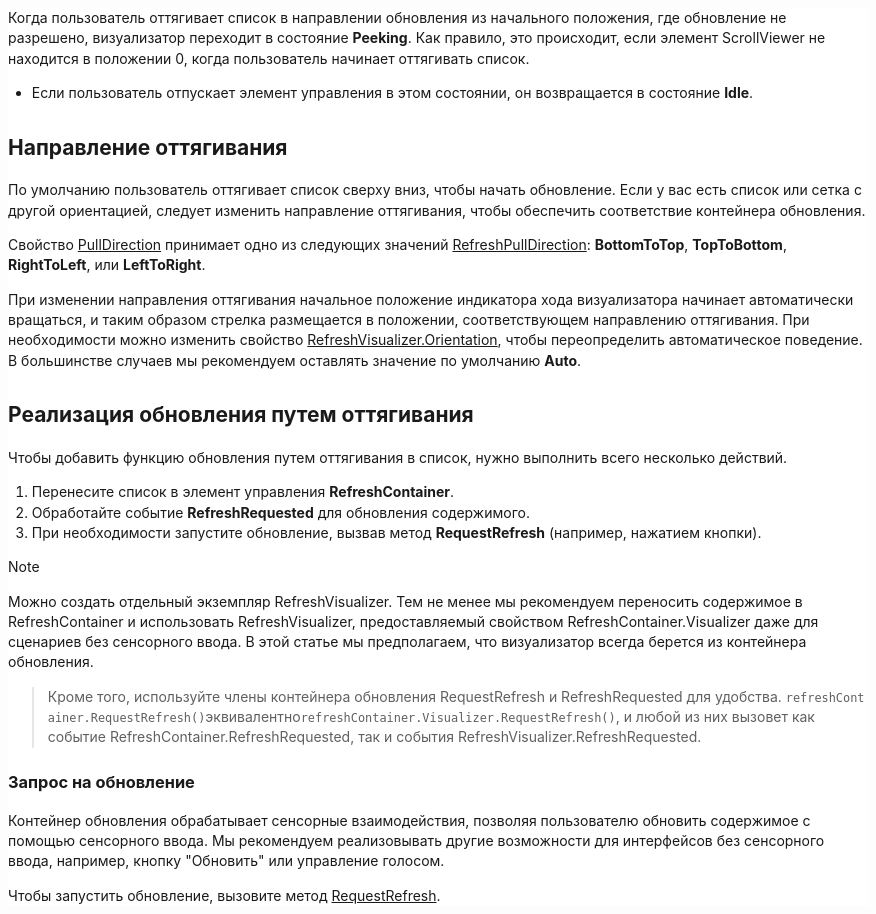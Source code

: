 Когда пользователь оттягивает список в направлении обновления из начального положения, где обновление не разрешено, визуализатор переходит в состояние **Peeking**. Как правило, это происходит, если элемент ScrollViewer не находится в положении 0, когда пользователь начинает оттягивать список.

- Если пользователь отпускает элемент управления в этом состоянии, он возвращается в состояние **Idle**.

## <a name="pull-direction"></a>Направление оттягивания

По умолчанию пользователь оттягивает список сверху вниз, чтобы начать обновление. Если у вас есть список или сетка с другой ориентацией, следует изменить направление оттягивания, чтобы обеспечить соответствие контейнера обновления.

Свойство [PullDirection](/uwp/api/windows.ui.xaml.controls.refreshcontainer.PullDirection) принимает одно из следующих значений [RefreshPullDirection](/uwp/api/windows.ui.xaml.controls.refreshpulldirection): **BottomToTop**, **TopToBottom**, **RightToLeft**, или **LeftToRight**.

При изменении направления оттягивания начальное положение индикатора хода визуализатора начинает автоматически вращаться, и таким образом стрелка размещается в положении, соответствующем направлению оттягивания. При необходимости можно изменить свойство [RefreshVisualizer.Orientation](/uwp/api/windows.ui.xaml.controls.refreshvisualizer.Orientation), чтобы переопределить автоматическое поведение. В большинстве случаев мы рекомендуем оставлять значение по умолчанию **Auto**.

## <a name="implement-pull-to-refresh"></a>Реализация обновления путем оттягивания

Чтобы добавить функцию обновления путем оттягивания в список, нужно выполнить всего несколько действий.

1. Перенесите список в элемент управления **RefreshContainer**.
1. Обработайте событие **RefreshRequested** для обновления содержимого.
1. При необходимости запустите обновление, вызвав метод **RequestRefresh** (например, нажатием кнопки).

> [!NOTE]
> Можно создать отдельный экземпляр RefreshVisualizer. Тем не менее мы рекомендуем переносить содержимое в RefreshContainer и использовать RefreshVisualizer, предоставляемый свойством RefreshContainer.Visualizer даже для сценариев без сенсорного ввода. В этой статье мы предполагаем, что визуализатор всегда берется из контейнера обновления.

> Кроме того, используйте члены контейнера обновления RequestRefresh и RefreshRequested для удобства. `refreshContainer.RequestRefresh()`эквивалентно`refreshContainer.Visualizer.RequestRefresh()`, и любой из них вызовет как событие RefreshContainer.RefreshRequested, так и события RefreshVisualizer.RefreshRequested.

### <a name="request-a-refresh"></a>Запрос на обновление

Контейнер обновления обрабатывает сенсорные взаимодействия, позволяя пользователю обновить содержимое с помощью сенсорного ввода. Мы рекомендуем реализовывать другие возможности для интерфейсов без сенсорного ввода, например, кнопку "Обновить" или управление голосом.

Чтобы запустить обновление, вызовите метод [RequestRefresh](/uwp/api/windows.ui.xaml.controls.refreshcontainer.RequestRefresh).
